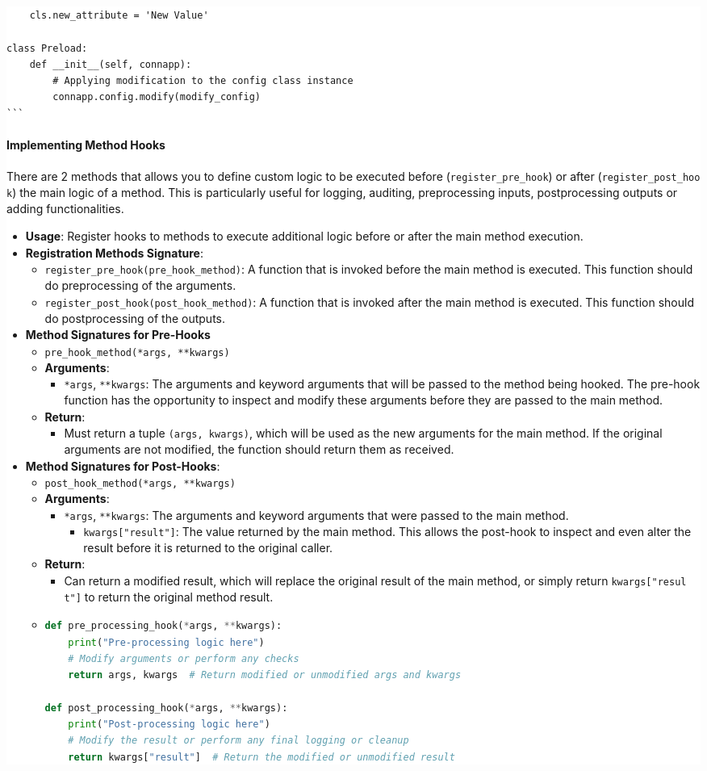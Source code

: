         cls.new_attribute = 'New Value'

    class Preload:
        def __init__(self, connapp):
            # Applying modification to the config class instance
            connapp.config.modify(modify_config)
    ```

#### Implementing Method Hooks
There are 2 methods that allows you to define custom logic to be executed before (`register_pre_hook`) or after (`register_post_hook`) the main logic of a method. This is particularly useful for logging, auditing, preprocessing inputs, postprocessing outputs or adding functionalities.

  - **Usage**: Register hooks to methods to execute additional logic before or after the main method execution.
- **Registration Methods Signature**:
  - `register_pre_hook(pre_hook_method)`: A function that is invoked before the main method is executed. This function should do preprocessing of the arguments.
  - `register_post_hook(post_hook_method)`: A function that is invoked after the main method is executed. This function should do postprocessing of the outputs.
- **Method Signatures for Pre-Hooks**
  - `pre_hook_method(*args, **kwargs)`
  - **Arguments**:
    - `*args`, `**kwargs`: The arguments and keyword arguments that will be passed to the method being hooked. The pre-hook function has the opportunity to inspect and modify these arguments before they are passed to the main method.
  - **Return**:
    - Must return a tuple `(args, kwargs)`, which will be used as the new arguments for the main method. If the original arguments are not modified, the function should return them as received.
- **Method Signatures for Post-Hooks**:
  - `post_hook_method(*args, **kwargs)`
  - **Arguments**:
    - `*args`, `**kwargs`: The arguments and keyword arguments that were passed to the main method.
      - `kwargs["result"]`: The value returned by the main method. This allows the post-hook to inspect and even alter the result before it is returned to the original caller.
  - **Return**:
    - Can return a modified result, which will replace the original result of the main method, or simply return `kwargs["result"]` to return the original method result.    
  - ```python
    def pre_processing_hook(*args, **kwargs):
        print("Pre-processing logic here")
        # Modify arguments or perform any checks
        return args, kwargs  # Return modified or unmodified args and kwargs

    def post_processing_hook(*args, **kwargs):
        print("Post-processing logic here")
        # Modify the result or perform any final logging or cleanup
        return kwargs["result"]  # Return the modified or unmodified result
